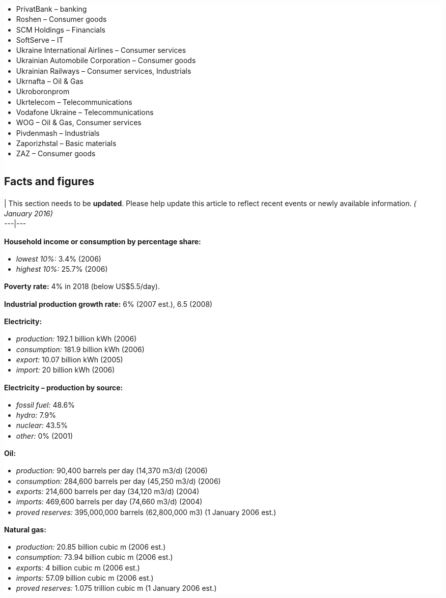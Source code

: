   * PrivatBank – banking
  * Roshen – Consumer goods
  * SCM Holdings – Financials
  * SoftServe – IT
  * Ukraine International Airlines – Consumer services
  * Ukrainian Automobile Corporation – Consumer goods
  * Ukrainian Railways – Consumer services, Industrials
  * Ukrnafta – Oil & Gas
  * Ukroboronprom
  * Ukrtelecom – Telecommunications
  * Vodafone Ukraine – Telecommunications
  * WOG – Oil & Gas, Consumer services
  * Pivdenmash – Industrials
  * Zaporizhstal – Basic materials
  * ZAZ – Consumer goods

## Facts and figures

| This section needs to be **updated**. Please help update this article to
reflect recent events or newly available information. _( January 2016)_  
---|---  
  
**Household income or consumption by percentage share:**

  * _lowest 10%:_ 3.4% (2006)
  * _highest 10%:_ 25.7% (2006)

**Poverty rate:** 4% in 2018 (below US$5.5/day).

**Industrial production growth rate:** 6% (2007 est.), 6.5 (2008)

**Electricity:**

  * _production:_ 192.1 billion kWh (2006)
  * _consumption:_ 181.9 billion kWh (2006)
  * _export:_ 10.07 billion kWh (2005)
  * _import:_ 20 billion kWh (2006)

**Electricity – production by source:**

  * _fossil fuel:_ 48.6%
  * _hydro:_ 7.9%
  * _nuclear:_ 43.5%
  * _other:_ 0% (2001)

**Oil:**

  * _production:_ 90,400 barrels per day (14,370 m3/d) (2006)
  * _consumption:_ 284,600 barrels per day (45,250 m3/d) (2006)
  * _exports:_ 214,600 barrels per day (34,120 m3/d) (2004)
  * _imports:_ 469,600 barrels per day (74,660 m3/d) (2004)
  * _proved reserves:_ 395,000,000 barrels (62,800,000 m3) (1 January 2006 est.)

**Natural gas:**

  * _production:_ 20.85 billion cubic m (2006 est.)
  * _consumption:_ 73.94 billion cubic m (2006 est.)
  * _exports:_ 4 billion cubic m (2006 est.)
  * _imports:_ 57.09 billion cubic m (2006 est.)
  * _proved reserves:_ 1.075 trillion cubic m (1 January 2006 est.)
